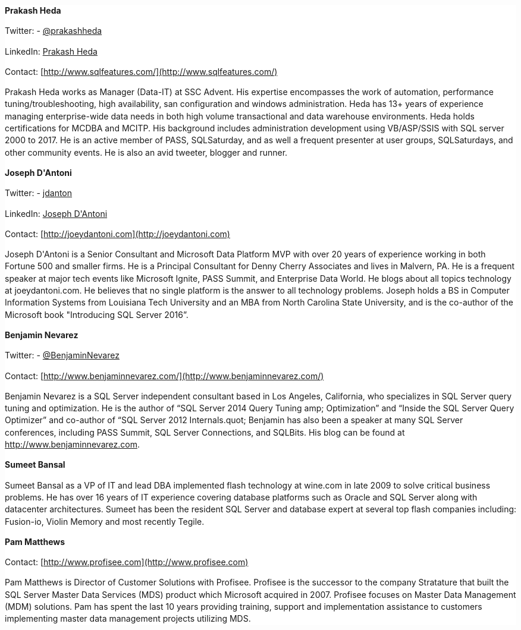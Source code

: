 **Prakash Heda**
 
Twitter:  - [@prakashheda](https://www.twitter.com/@prakashheda)
 
LinkedIn: [Prakash Heda](http://www.linkedin.com/pub/prakash-heda/8/a60/b77)
 
Contact: [http://www.sqlfeatures.com/](http://www.sqlfeatures.com/)
 
Prakash Heda works as Manager (Data-IT) at SSC Advent. His expertise encompasses the work of automation, performance tuning/troubleshooting, high availability, san configuration and windows administration.  Heda has 13+ years of experience managing enterprise-wide data needs in both high volume transactional and data warehouse environments. Heda holds certifications for MCDBA and MCITP. His background includes administration  development using VB/ASP/SSIS with SQL server 2000 to 2017. He is an active member of PASS, SQLSaturday, and as well a frequent presenter at user groups, SQLSaturdays, and other community events. He is also an avid tweeter, blogger and runner.
 
**Joseph D'Antoni**
 
Twitter:  - [jdanton](https://www.twitter.com/jdanton)
 
LinkedIn: [Joseph D'Antoni](http://www.linkedin.com/profile/view?id=3997984amp;trk=hb_tab_pro_top)
 
Contact: [http://joeydantoni.com](http://joeydantoni.com)
 
Joseph D'Antoni is a Senior Consultant and Microsoft Data Platform MVP with over 20 years of experience working in both Fortune 500 and smaller firms. He is a Principal Consultant for Denny Cherry  Associates and lives in Malvern, PA. He is a frequent speaker at major tech events like Microsoft Ignite, PASS Summit, and Enterprise Data World. He blogs about all topics technology at joeydantoni.com. He believes that no single platform is the answer to all technology problems. Joseph holds a BS in Computer Information Systems from Louisiana Tech University and an MBA from North Carolina State University, and is the co-author of the Microsoft book "Introducing SQL Server 2016”.
 
**Benjamin Nevarez**
 
Twitter:  - [@BenjaminNevarez](https://www.twitter.com/@BenjaminNevarez)
 
Contact: [http://www.benjaminnevarez.com/](http://www.benjaminnevarez.com/)
 
Benjamin Nevarez is a SQL Server independent consultant based in Los Angeles, California, who specializes in SQL Server query tuning and optimization. He is the author of “SQL Server 2014 Query Tuning amp; Optimization” and “Inside the SQL Server Query Optimizer” and co-author of “SQL Server 2012 Internals.quot; Benjamin has also been a speaker at many SQL Server conferences, including PASS Summit, SQL Server Connections, and SQLBits. His blog can be found at http://www.benjaminnevarez.com.
 
**Sumeet Bansal**
 
Sumeet Bansal as a VP of IT and lead DBA implemented flash technology at wine.com in late 2009 to solve critical business problems.  He has over 16 years of IT experience covering database platforms such as Oracle and SQL Server along with datacenter architectures. Sumeet has been the resident SQL Server and database expert at several top flash companies including: Fusion-io, Violin Memory and most recently Tegile.
 
**Pam Matthews**
 
Contact: [http://www.profisee.com](http://www.profisee.com)
 
Pam Matthews is Director of Customer Solutions with Profisee.  Profisee is the successor to the company Stratature that built the SQL Server Master Data Services (MDS) product which Microsoft acquired in 2007.  Profisee focuses on Master Data Management (MDM) solutions.  Pam has spent the last 10 years providing training, support 
and implementation assistance to customers implementing master data management projects utilizing MDS.
 